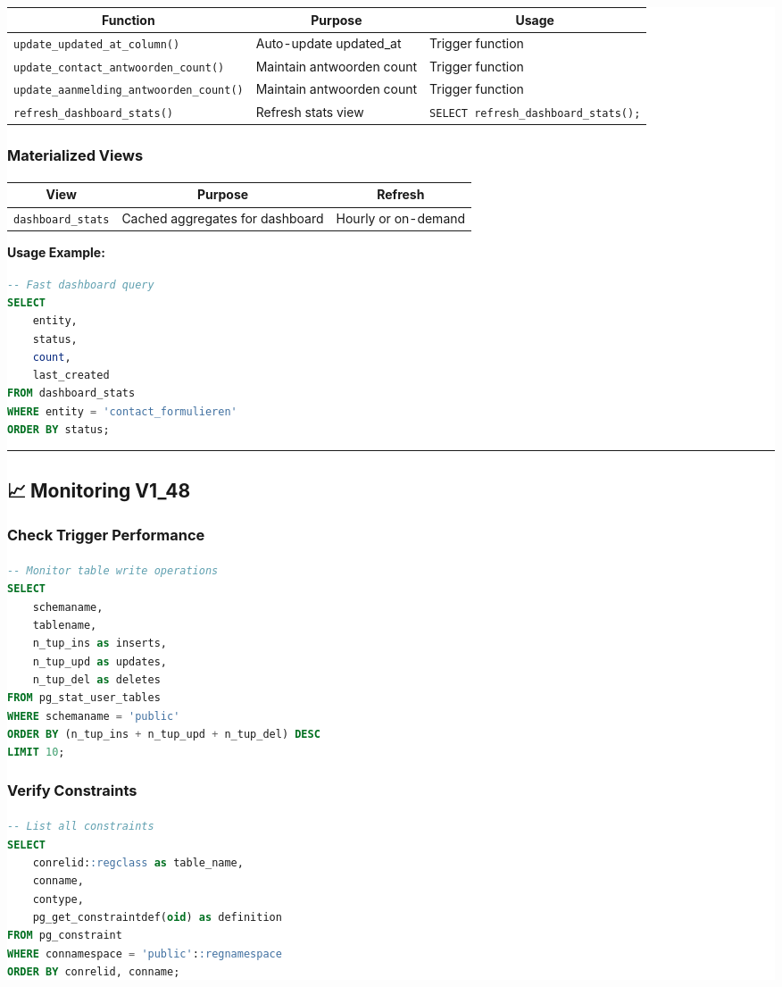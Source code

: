 | Function | Purpose | Usage |
|----------|---------|-------|
| `update_updated_at_column()` | Auto-update updated_at | Trigger function |
| `update_contact_antwoorden_count()` | Maintain antwoorden count | Trigger function |
| `update_aanmelding_antwoorden_count()` | Maintain antwoorden count | Trigger function |
| `refresh_dashboard_stats()` | Refresh stats view | `SELECT refresh_dashboard_stats();` |

### Materialized Views

| View | Purpose | Refresh |
|------|---------|---------|
| `dashboard_stats` | Cached aggregates for dashboard | Hourly or on-demand |

**Usage Example:**
```sql
-- Fast dashboard query
SELECT 
    entity,
    status,
    count,
    last_created
FROM dashboard_stats
WHERE entity = 'contact_formulieren'
ORDER BY status;
```

---

## 📈 Monitoring V1_48

### Check Trigger Performance

```sql
-- Monitor table write operations
SELECT 
    schemaname,
    tablename,
    n_tup_ins as inserts,
    n_tup_upd as updates,
    n_tup_del as deletes
FROM pg_stat_user_tables
WHERE schemaname = 'public'
ORDER BY (n_tup_ins + n_tup_upd + n_tup_del) DESC
LIMIT 10;
```

### Verify Constraints

```sql
-- List all constraints
SELECT 
    conrelid::regclass as table_name,
    conname,
    contype,
    pg_get_constraintdef(oid) as definition
FROM pg_constraint
WHERE connamespace = 'public'::regnamespace
ORDER BY conrelid, conname;
```
